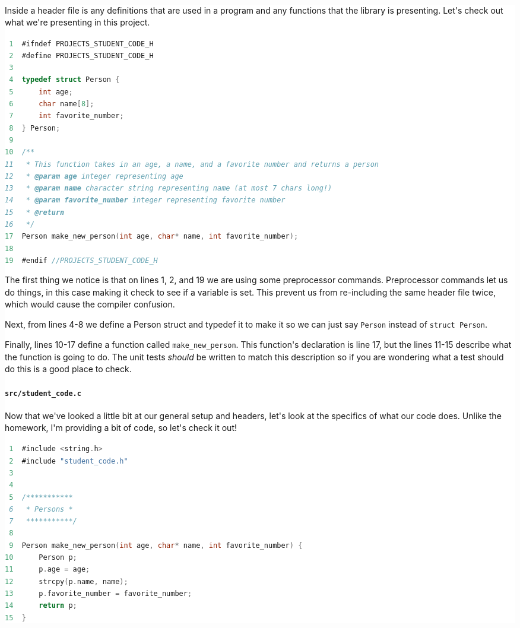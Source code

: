 Inside a header file is any definitions that are used in a program and any functions that the library is presenting.
Let's check out what we're presenting in this project.

```c
 1	#ifndef PROJECTS_STUDENT_CODE_H
 2	#define PROJECTS_STUDENT_CODE_H
 3
 4	typedef struct Person {
 5	    int age;
 6	    char name[8];
 7	    int favorite_number;
 8	} Person;
 9
10	/**
11	 * This function takes in an age, a name, and a favorite number and returns a person
12	 * @param age integer representing age
13	 * @param name character string representing name (at most 7 chars long!)
14	 * @param favorite_number integer representing favorite number
15	 * @return
16	 */
17	Person make_new_person(int age, char* name, int favorite_number);
18
19	#endif //PROJECTS_STUDENT_CODE_H
```

The first thing we notice is that on lines 1, 2, and 19 we are using some preprocessor commands.
Preprocessor commands let us do things, in this case making it check to see if a variable is set.
This prevent us from re-including the same header file twice, which would cause the compiler confusion.

Next, from lines 4-8 we define a Person struct and typedef it to make it so we can just say `Person` instead of `struct Person`.

Finally, lines 10-17 define a function called `make_new_person`.
This function's declaration is line 17, but the lines 11-15 describe what the function is going to do.
The unit tests _should_ be written to match this description so if you are wondering what a test should do this is a good place to check.  


#### `src/student_code.c`

Now that we've looked a little bit at our general setup and headers, let's look at the specifics of what our code does.
Unlike the homework, I'm providing a bit of code, so let's check it out!

```c
 1	#include <string.h>
 2	#include "student_code.h"
 3
 4
 5	/***********
 6	 * Persons *
 7	 ***********/
 8
 9	Person make_new_person(int age, char* name, int favorite_number) {
10	    Person p;
11	    p.age = age;
12	    strcpy(p.name, name);
13	    p.favorite_number = favorite_number;
14	    return p;
15	}
```
